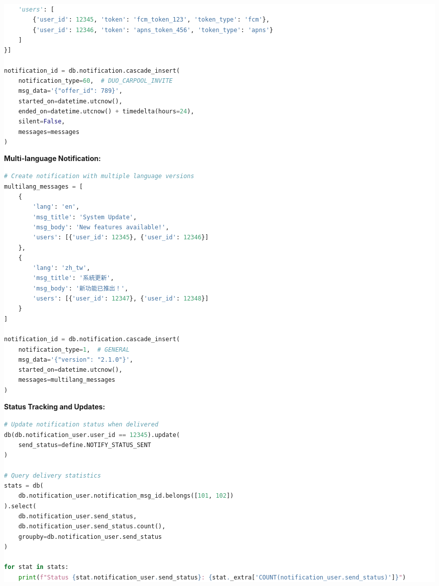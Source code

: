 ```python
    'users': [
        {'user_id': 12345, 'token': 'fcm_token_123', 'token_type': 'fcm'},
        {'user_id': 12346, 'token': 'apns_token_456', 'token_type': 'apns'}
    ]
}]

notification_id = db.notification.cascade_insert(
    notification_type=60,  # DUO_CARPOOL_INVITE
    msg_data='{"offer_id": 789}',
    started_on=datetime.utcnow(),
    ended_on=datetime.utcnow() + timedelta(hours=24),
    silent=False,
    messages=messages
)
```

**Multi-language Notification:**
```python
# Create notification with multiple language versions
multilang_messages = [
    {
        'lang': 'en',
        'msg_title': 'System Update',
        'msg_body': 'New features available!',
        'users': [{'user_id': 12345}, {'user_id': 12346}]
    },
    {
        'lang': 'zh_tw',
        'msg_title': '系統更新',
        'msg_body': '新功能已推出！',
        'users': [{'user_id': 12347}, {'user_id': 12348}]
    }
]

notification_id = db.notification.cascade_insert(
    notification_type=1,  # GENERAL
    msg_data='{"version": "2.1.0"}',
    started_on=datetime.utcnow(),
    messages=multilang_messages
)
```

**Status Tracking and Updates:**
```python
# Update notification status when delivered
db(db.notification_user.user_id == 12345).update(
    send_status=define.NOTIFY_STATUS_SENT
)

# Query delivery statistics
stats = db(
    db.notification_user.notification_msg_id.belongs([101, 102])
).select(
    db.notification_user.send_status,
    db.notification_user.send_status.count(),
    groupby=db.notification_user.send_status
)

for stat in stats:
    print(f"Status {stat.notification_user.send_status}: {stat._extra['COUNT(notification_user.send_status)']}")
```
